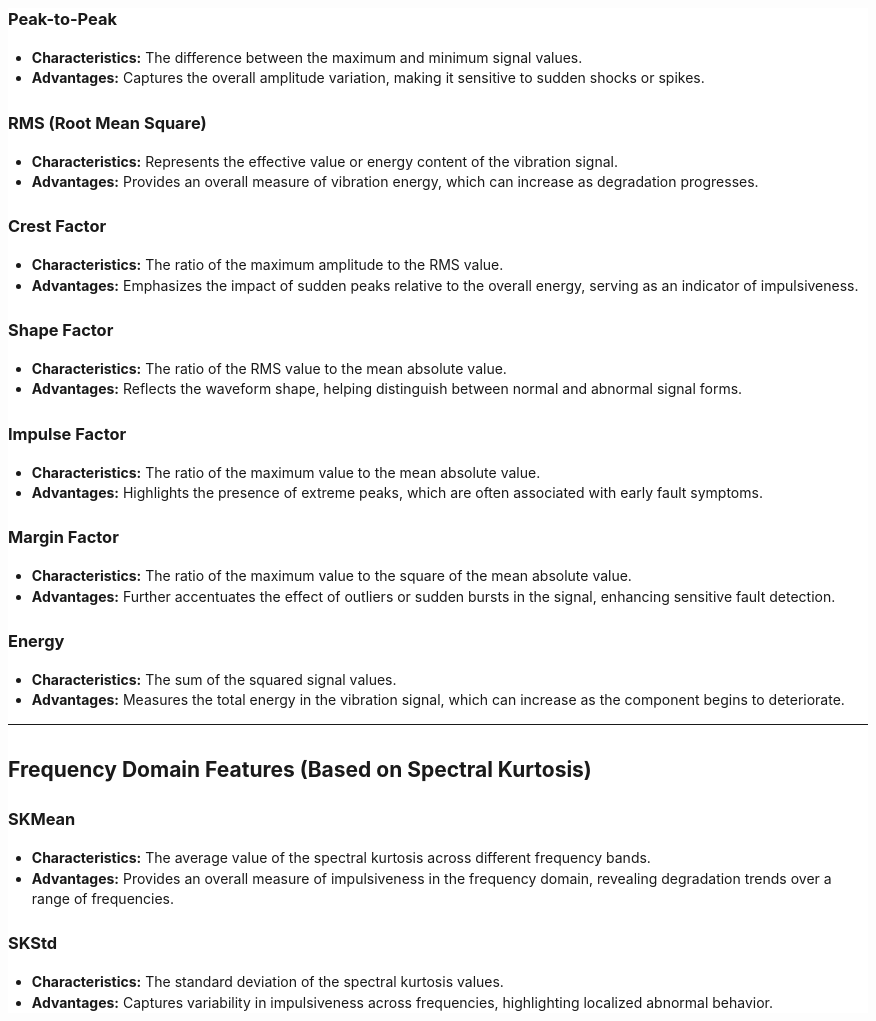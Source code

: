 ### Peak-to-Peak
- **Characteristics:** The difference between the maximum and minimum signal values.
- **Advantages:** Captures the overall amplitude variation, making it sensitive to sudden shocks or spikes.

### RMS (Root Mean Square)
- **Characteristics:** Represents the effective value or energy content of the vibration signal.
- **Advantages:** Provides an overall measure of vibration energy, which can increase as degradation progresses.

### Crest Factor
- **Characteristics:** The ratio of the maximum amplitude to the RMS value.
- **Advantages:** Emphasizes the impact of sudden peaks relative to the overall energy, serving as an indicator of impulsiveness.

### Shape Factor
- **Characteristics:** The ratio of the RMS value to the mean absolute value.
- **Advantages:** Reflects the waveform shape, helping distinguish between normal and abnormal signal forms.

### Impulse Factor
- **Characteristics:** The ratio of the maximum value to the mean absolute value.
- **Advantages:** Highlights the presence of extreme peaks, which are often associated with early fault symptoms.

### Margin Factor
- **Characteristics:** The ratio of the maximum value to the square of the mean absolute value.
- **Advantages:** Further accentuates the effect of outliers or sudden bursts in the signal, enhancing sensitive fault detection.

### Energy
- **Characteristics:** The sum of the squared signal values.
- **Advantages:** Measures the total energy in the vibration signal, which can increase as the component begins to deteriorate.

---

## Frequency Domain Features (Based on Spectral Kurtosis)

### SKMean
- **Characteristics:** The average value of the spectral kurtosis across different frequency bands.
- **Advantages:** Provides an overall measure of impulsiveness in the frequency domain, revealing degradation trends over a range of frequencies.

### SKStd
- **Characteristics:** The standard deviation of the spectral kurtosis values.
- **Advantages:** Captures variability in impulsiveness across frequencies, highlighting localized abnormal behavior.
